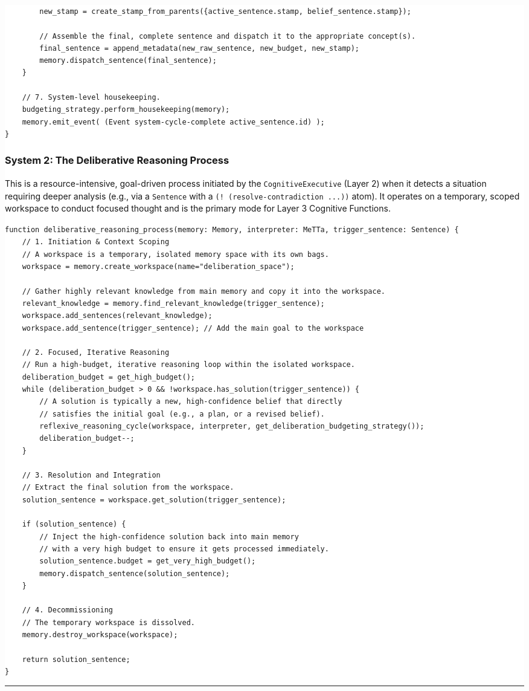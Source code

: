```pseudo
        new_stamp = create_stamp_from_parents({active_sentence.stamp, belief_sentence.stamp});

        // Assemble the final, complete sentence and dispatch it to the appropriate concept(s).
        final_sentence = append_metadata(new_raw_sentence, new_budget, new_stamp);
        memory.dispatch_sentence(final_sentence);
    }

    // 7. System-level housekeeping.
    budgeting_strategy.perform_housekeeping(memory);
    memory.emit_event( (Event system-cycle-complete active_sentence.id) );
}
```

### System 2: The Deliberative Reasoning Process

This is a resource-intensive, goal-driven process initiated by the `CognitiveExecutive` (Layer 2) when it detects a situation requiring deeper analysis (e.g., via a `Sentence` with a `(! (resolve-contradiction ...))` atom). It operates on a temporary, scoped workspace to conduct focused thought and is the primary mode for Layer 3 Cognitive Functions.

```pseudo
function deliberative_reasoning_process(memory: Memory, interpreter: MeTTa, trigger_sentence: Sentence) {
    // 1. Initiation & Context Scoping
    // A workspace is a temporary, isolated memory space with its own bags.
    workspace = memory.create_workspace(name="deliberation_space");

    // Gather highly relevant knowledge from main memory and copy it into the workspace.
    relevant_knowledge = memory.find_relevant_knowledge(trigger_sentence);
    workspace.add_sentences(relevant_knowledge);
    workspace.add_sentence(trigger_sentence); // Add the main goal to the workspace

    // 2. Focused, Iterative Reasoning
    // Run a high-budget, iterative reasoning loop within the isolated workspace.
    deliberation_budget = get_high_budget();
    while (deliberation_budget > 0 && !workspace.has_solution(trigger_sentence)) {
        // A solution is typically a new, high-confidence belief that directly
        // satisfies the initial goal (e.g., a plan, or a revised belief).
        reflexive_reasoning_cycle(workspace, interpreter, get_deliberation_budgeting_strategy());
        deliberation_budget--;
    }

    // 3. Resolution and Integration
    // Extract the final solution from the workspace.
    solution_sentence = workspace.get_solution(trigger_sentence);

    if (solution_sentence) {
        // Inject the high-confidence solution back into main memory
        // with a very high budget to ensure it gets processed immediately.
        solution_sentence.budget = get_very_high_budget();
        memory.dispatch_sentence(solution_sentence);
    }

    // 4. Decommissioning
    // The temporary workspace is dissolved.
    memory.destroy_workspace(workspace);

    return solution_sentence;
}
```

---